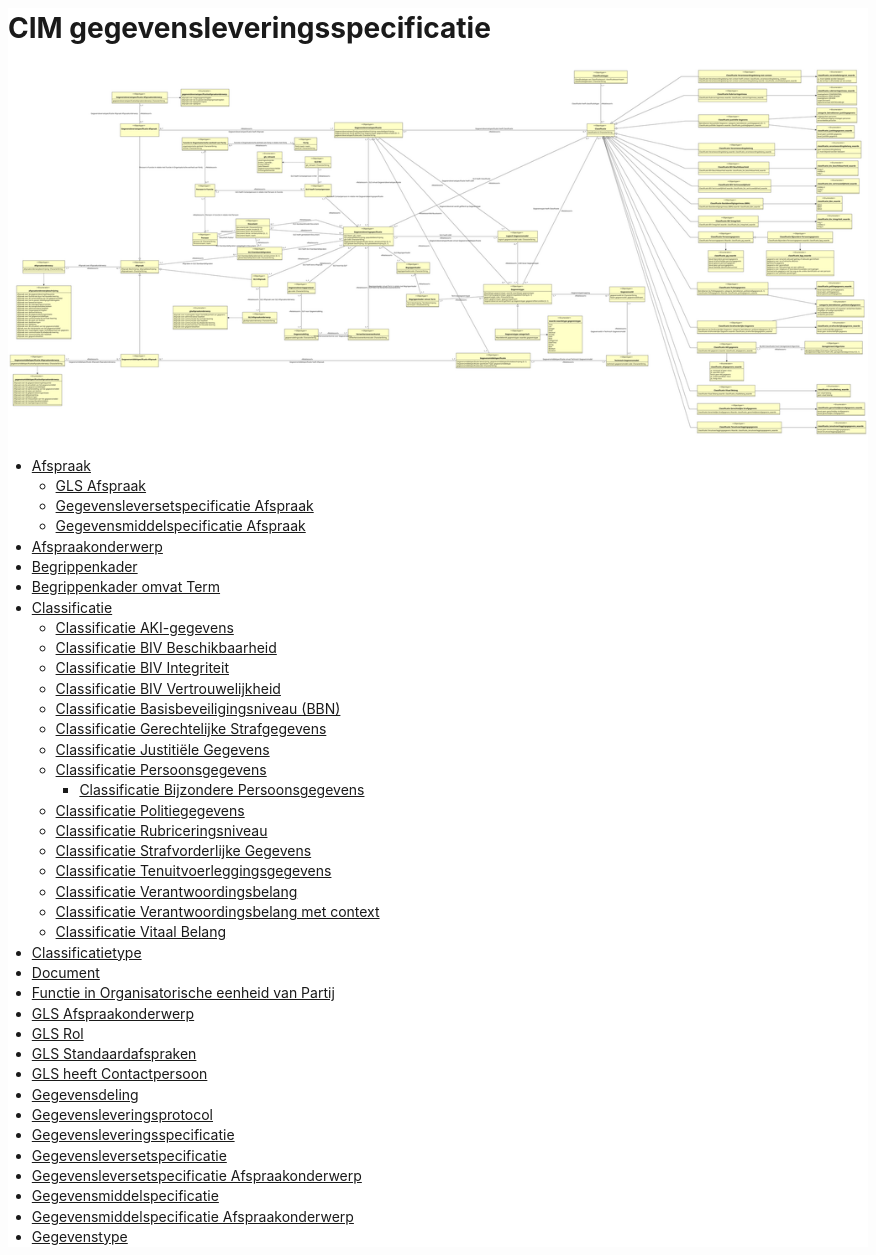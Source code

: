 # CIM gegevensleveringsspecificatie

![](gegevensleveringsspecificatie.svg "Conceptueel informatiemodel gegevensleveringsspecificatie")

- [Afspraak](#-fspraak)
  - [GLS Afspraak](#-fspraak)
  - [Gegevensleversetspecificatie Afspraak](#-egevensleversetspecificatie-fspraak)
  - [Gegevensmiddelspecificatie Afspraak](#-egevensmiddelspecificatie-fspraak)
- [Afspraakonderwerp](#-fspraakonderwerp)
- [Begrippenkader](#-egrippenkader)
- [Begrippenkader omvat Term](#-egrippenkader-omvat-erm)
- [Classificatie](#-lassificatie)
  - [Classificatie AKI-gegevens](#-lassificatie-gegevens)
  - [Classificatie BIV Beschikbaarheid](#-lassificatie-eschikbaarheid)
  - [Classificatie BIV Integriteit](#-lassificatie-ntegriteit)
  - [Classificatie BIV Vertrouwelijkheid](#-lassificatie-ertrouwelijkheid)
  - [Classificatie Basisbeveiligingsniveau (BBN)](#-lassificatie-asisbeveiligingsniveau-)
  - [Classificatie Gerechtelijke Strafgegevens](#-lassificatie-erechtelijke-trafgegevens)
  - [Classificatie Justitiële Gegevens](#-lassificatie-ustiti-le-egevens)
  - [Classificatie Persoonsgegevens](#-lassificatie-ersoonsgegevens)
    - [Classificatie Bijzondere Persoonsgegevens](#-lassificatie-ijzondere-ersoonsgegevens)
  - [Classificatie Politiegegevens](#-lassificatie-olitiegegevens)
  - [Classificatie Rubriceringsniveau](#-lassificatie-ubriceringsniveau)
  - [Classificatie Strafvorderlijke Gegevens](#-lassificatie-trafvorderlijke-egevens)
  - [Classificatie Tenuitvoerleggingsgegevens](#-lassificatie-enuitvoerleggingsgegevens)
  - [Classificatie Verantwoordingsbelang](#-lassificatie-erantwoordingsbelang)
  - [Classificatie Verantwoordingsbelang met context](#-lassificatie-erantwoordingsbelang-met-context)
  - [Classificatie Vitaal Belang](#-lassificatie-itaal-elang)
- [Classificatietype](#-lassificatietype)
- [Document](#-ocument)
- [Functie in Organisatorische eenheid van Partij](#-unctie-in-rganisatorische-eenheid-van-artij)
- [GLS Afspraakonderwerp](#-fspraakonderwerp)
- [GLS Rol](#-ol)
- [GLS Standaardafspraken](#-tandaardafspraken)
- [GLS heeft Contactpersoon](#-heeft-ontactpersoon)
- [Gegevensdeling](#-egevensdeling)
- [Gegevensleveringsprotocol](#-egevensleveringsprotocol)
- [Gegevensleveringsspecificatie](#-egevensleveringsspecificatie)
- [Gegevensleversetspecificatie](#-egevensleversetspecificatie)
- [Gegevensleversetspecificatie Afspraakonderwerp](#-egevensleversetspecificatie-fspraakonderwerp)
- [Gegevensmiddelspecificatie](#-egevensmiddelspecificatie)
- [Gegevensmiddelspecificatie Afspraakonderwerp](#-egevensmiddelspecificatie-fspraakonderwerp)
- [Gegevenstype](#-egevenstype)